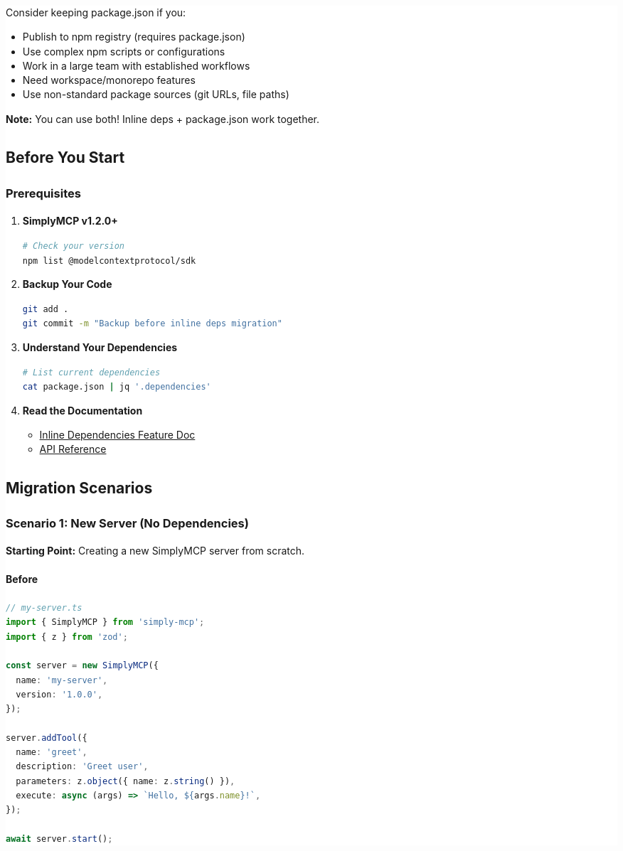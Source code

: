 Consider keeping package.json if you:
- Publish to npm registry (requires package.json)
- Use complex npm scripts or configurations
- Work in a large team with established workflows
- Need workspace/monorepo features
- Use non-standard package sources (git URLs, file paths)

**Note:** You can use both! Inline deps + package.json work together.

## Before You Start

### Prerequisites

1. **SimplyMCP v1.2.0+**
   ```bash
   # Check your version
   npm list @modelcontextprotocol/sdk
   ```

2. **Backup Your Code**
   ```bash
   git add .
   git commit -m "Backup before inline deps migration"
   ```

3. **Understand Your Dependencies**
   ```bash
   # List current dependencies
   cat package.json | jq '.dependencies'
   ```

4. **Read the Documentation**
   - [Inline Dependencies Feature Doc](../features/inline-dependencies.md)
   - [API Reference](../features/inline-dependencies.md#api-reference)

## Migration Scenarios

### Scenario 1: New Server (No Dependencies)

**Starting Point:** Creating a new SimplyMCP server from scratch.

#### Before

```typescript
// my-server.ts
import { SimplyMCP } from 'simply-mcp';
import { z } from 'zod';

const server = new SimplyMCP({
  name: 'my-server',
  version: '1.0.0',
});

server.addTool({
  name: 'greet',
  description: 'Greet user',
  parameters: z.object({ name: z.string() }),
  execute: async (args) => `Hello, ${args.name}!`,
});

await server.start();
```
